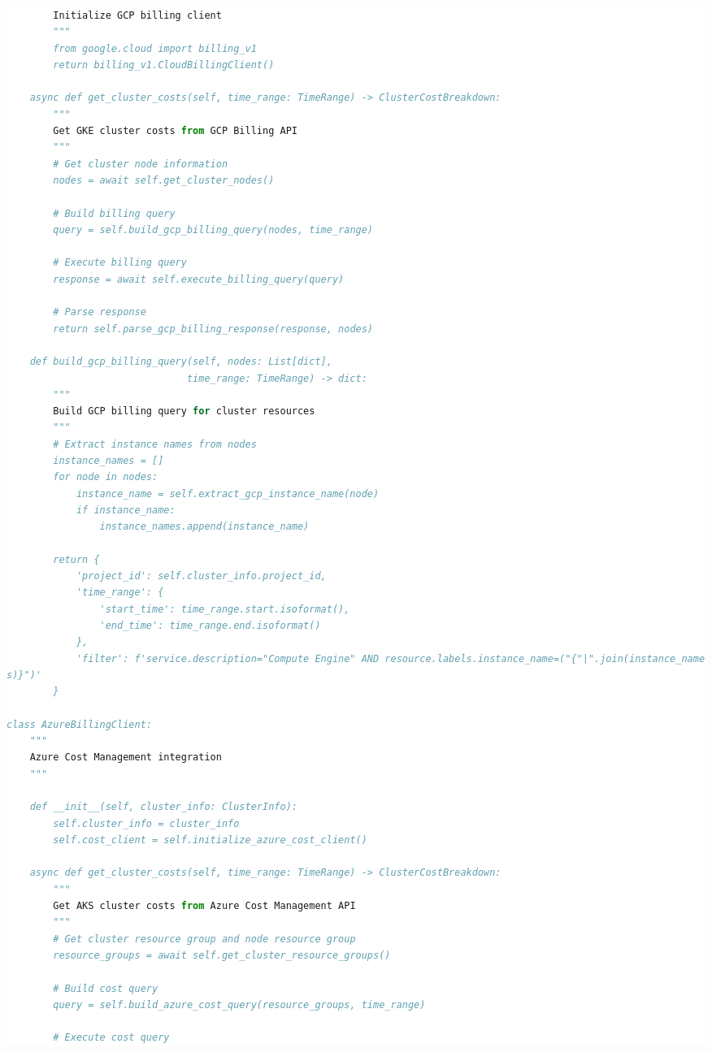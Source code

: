 ```python
        Initialize GCP billing client
        """
        from google.cloud import billing_v1
        return billing_v1.CloudBillingClient()
    
    async def get_cluster_costs(self, time_range: TimeRange) -> ClusterCostBreakdown:
        """
        Get GKE cluster costs from GCP Billing API
        """
        # Get cluster node information
        nodes = await self.get_cluster_nodes()
        
        # Build billing query
        query = self.build_gcp_billing_query(nodes, time_range)
        
        # Execute billing query
        response = await self.execute_billing_query(query)
        
        # Parse response
        return self.parse_gcp_billing_response(response, nodes)
    
    def build_gcp_billing_query(self, nodes: List[dict], 
                               time_range: TimeRange) -> dict:
        """
        Build GCP billing query for cluster resources
        """
        # Extract instance names from nodes
        instance_names = []
        for node in nodes:
            instance_name = self.extract_gcp_instance_name(node)
            if instance_name:
                instance_names.append(instance_name)
        
        return {
            'project_id': self.cluster_info.project_id,
            'time_range': {
                'start_time': time_range.start.isoformat(),
                'end_time': time_range.end.isoformat()
            },
            'filter': f'service.description="Compute Engine" AND resource.labels.instance_name=("{"|".join(instance_names)}")'
        }

class AzureBillingClient:
    """
    Azure Cost Management integration
    """
    
    def __init__(self, cluster_info: ClusterInfo):
        self.cluster_info = cluster_info
        self.cost_client = self.initialize_azure_cost_client()
        
    async def get_cluster_costs(self, time_range: TimeRange) -> ClusterCostBreakdown:
        """
        Get AKS cluster costs from Azure Cost Management API
        """
        # Get cluster resource group and node resource group
        resource_groups = await self.get_cluster_resource_groups()
        
        # Build cost query
        query = self.build_azure_cost_query(resource_groups, time_range)
        
        # Execute cost query
```